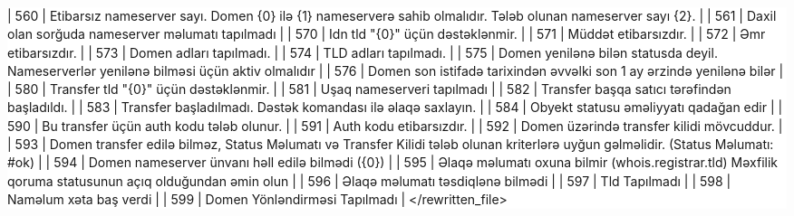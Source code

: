| 560 | Etibarsız nameserver sayı. Domen {0} ilə {1} nameserverə sahib olmalıdır. Tələb olunan nameserver sayı {2}. |
| 561 | Daxil olan sorğuda nameserver məlumatı tapılmadı |
| 570 | Idn tld "{0}" üçün dəstəklənmir. |
| 571 | Müddət etibarsızdır. |
| 572 | Əmr etibarsızdır. |
| 573 | Domen adları tapılmadı. |
| 574 | TLD adları tapılmadı. |
| 575 | Domen yenilənə bilən statusda deyil. Nameserverlər yenilənə bilməsi üçün aktiv olmalıdır |
| 576 | Domen son istifadə tarixindən əvvəlki son 1 ay ərzində yenilənə bilər |
| 580 | Transfer tld "{0}" üçün dəstəklənmir. |
| 581 | Uşaq nameserveri tapılmadı |
| 582 | Transfer başqa satıcı tərəfindən başladıldı. |
| 583 | Transfer başladılmadı. Dəstək komandası ilə əlaqə saxlayın. |
| 584 | Obyekt statusu əməliyyatı qadağan edir |
| 590 | Bu transfer üçün auth kodu tələb olunur. |
| 591 | Auth kodu etibarsızdır. |
| 592 | Domen üzərində transfer kilidi mövcuddur. |
| 593 | Domen transfer edilə bilməz, Status Məlumatı və Transfer Kilidi tələb olunan kriterlərə uyğun gəlməlidir. (Status Məlumatı: #ok) |
| 594 | Domen nameserver ünvanı həll edilə bilmədi ({0}) |
| 595 | Əlaqə məlumatı oxuna bilmir (whois.registrar.tld) Məxfilik qoruma statusunun açıq olduğundan əmin olun |
| 596 | Əlaqə məlumatı təsdiqlənə bilmədi |
| 597 | Tld Tapılmadı |
| 598 | Naməlum xəta baş verdi |
| 599 | Domen Yönləndirməsi Tapılmadı |
</rewritten_file> 
